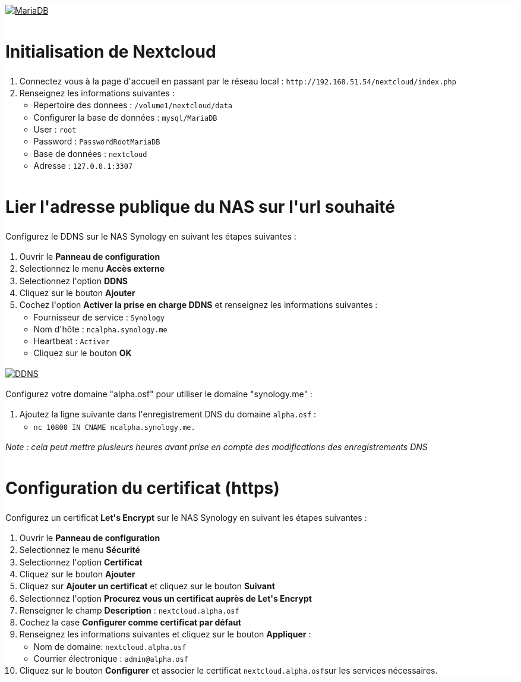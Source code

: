 
[![MariaDB](/blog/web/20191020_nextcloud_mariaDB10_reinitialisation.png)](/blog/web/20191020_nextcloud_mariaDB10_reinitialisation.png) 


# Initialisation de Nextcloud

1. Connectez vous à la page d'accueil en passant par le réseau local : `http://192.168.51.54/nextcloud/index.php`
2. Renseignez les informations suivantes :
	- Repertoire des donnees : `/volume1/nextcloud/data`
	- Configurer la base de données : `mysql/MariaDB`
	- User : `root`
	- Password : `PasswordRootMariaDB`
	- Base de données : `nextcloud`
	- Adresse : `127.0.0.1:3307`


# Lier l'adresse publique du NAS sur l'url souhaité


Configurez le DDNS sur le NAS Synology en suivant les étapes suivantes :

1. Ouvrir le **Panneau de configuration**
2. Selectionnez le menu **Accès externe**
3. Selectionnez l'option **DDNS**
4. Cliquez sur le bouton **Ajouter**
5. Cochez l'option **Activer la prise en charge DDNS** et renseignez les informations suivantes :
	- Fournisseur de service : `Synology`
	- Nom d'hôte : `ncalpha.synology.me`
	- Heartbeat : `Activer`
	- Cliquez sur le bouton **OK**

[![DDNS](/blog/web/20191020_nextcloud_ddns_synology.png)](/blog/web/20191020_nextcloud_ddns_synology.png) 


Configurez votre domaine "alpha.osf" pour utiliser le domaine "synology.me" :

1. Ajoutez la ligne suivante dans l'enregistrement DNS du domaine `alpha.osf` :
	-  `nc 10800 IN CNAME ncalpha.synology.me.`

*Note : cela peut mettre plusieurs heures avant prise en compte des modifications des enregistrements DNS*


# Configuration du certificat (https)

Configurez un certificat **Let's Encrypt** sur le NAS Synology en suivant les étapes suivantes :

1. Ouvrir le **Panneau de configuration**
2. Selectionnez le menu **Sécurité**
3. Selectionnez l'option **Certificat**
4. Cliquez sur le bouton **Ajouter**
5. Cliquez sur **Ajouter un certificat** et cliquez sur le bouton **Suivant**
6. Selectionnez l'option **Procurez vous un certificat auprès de Let's Encrypt**
7. Renseigner le champ **Description** : `nextcloud.alpha.osf`
8. Cochez la case **Configurer comme certificat par défaut**
9. Renseignez les informations suivantes et cliquez sur le bouton **Appliquer** :
	- Nom de domaine: `nextcloud.alpha.osf`
	- Courrier électronique : `admin@alpha.osf`
10. Cliquez sur le bouton **Configurer** et associer le certificat `nextcloud.alpha.osf`sur les services nécessaires.
